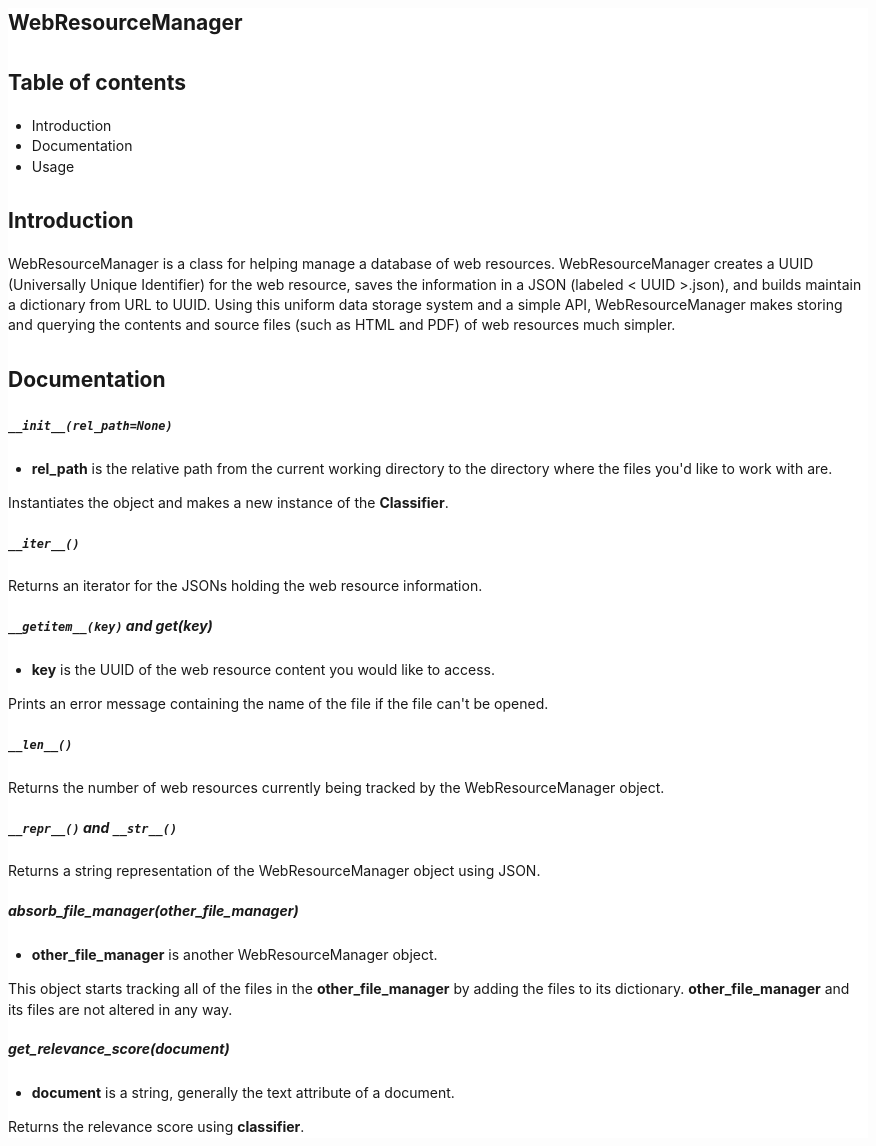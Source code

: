 **WebResourceManager**
----------------

## Table of contents
* Introduction
* Documentation
* Usage

## Introduction

WebResourceManager is a class for helping manage a database of web resources. WebResourceManager creates a UUID (Universally Unique Identifier) for the web resource, saves the information in a JSON (labeled < UUID >.json), and builds maintain a dictionary from  URL to UUID. Using this uniform data storage system and a simple API, WebResourceManager makes storing and querying the contents and source files (such as HTML and PDF) of web resources much simpler.

## Documentation

##### `__init__(rel_path=None)`

* **rel_path** is the relative path from the current working directory to the directory where the files you'd like to work with are.

Instantiates the object and makes a new instance of the **Classifier**.

##### `__iter__()`

Returns an iterator for the JSONs holding the web resource information.

##### `__getitem__(key)` and get(key)

* **key** is the UUID of the web resource content you would like to access.

Prints an error message containing the name of the file if the file can't be opened.

##### `__len__()`

Returns the number of web resources currently being tracked by the WebResourceManager object.

##### `__repr__()` and `__str__()`

Returns a string representation of the WebResourceManager object using JSON.

#####  absorb_file_manager(other_file_manager)

* **other_file_manager** is another WebResourceManager object.

This object starts tracking all of the files in the **other_file_manager** by adding the files to its dictionary. **other_file_manager** and its files are not altered in any way.

##### get_relevance_score(document)

* **document** is a string, generally the text attribute of a document.

Returns the relevance score using **classifier**.
